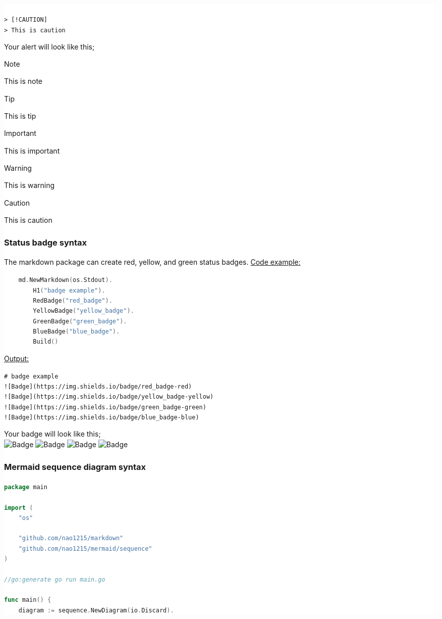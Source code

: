````text
  
> [!CAUTION]  
> This is caution
````

Your alert will look like this;
> [!NOTE]  
> This is note
  
> [!TIP]  
> This is tip
  
> [!IMPORTANT]  
> This is important
  
> [!WARNING]  
> This is warning
  
> [!CAUTION]  
> This is caution

### Status badge syntax
The markdown package can create red, yellow, and green status badges.
[Code example:](./doc/badge/main.go)
```go
	md.NewMarkdown(os.Stdout).
		H1("badge example").
		RedBadge("red_badge").
		YellowBadge("yellow_badge").
		GreenBadge("green_badge").
		BlueBadge("blue_badge").
		Build()
```

[Output:](./doc/badge/generated.md)
````text
# badge example
![Badge](https://img.shields.io/badge/red_badge-red)
![Badge](https://img.shields.io/badge/yellow_badge-yellow)
![Badge](https://img.shields.io/badge/green_badge-green)
![Badge](https://img.shields.io/badge/blue_badge-blue)
````

Your badge will look like this;  
![Badge](https://img.shields.io/badge/red_badge-red)
![Badge](https://img.shields.io/badge/yellow_badge-yellow)
![Badge](https://img.shields.io/badge/green_badge-green)
![Badge](https://img.shields.io/badge/blue_badge-blue)

### Mermaid sequence diagram syntax

```go
package main

import (
	"os"

	"github.com/nao1215/markdown"
	"github.com/nao1215/mermaid/sequence"
)

//go:generate go run main.go

func main() {
	diagram := sequence.NewDiagram(io.Discard).
```